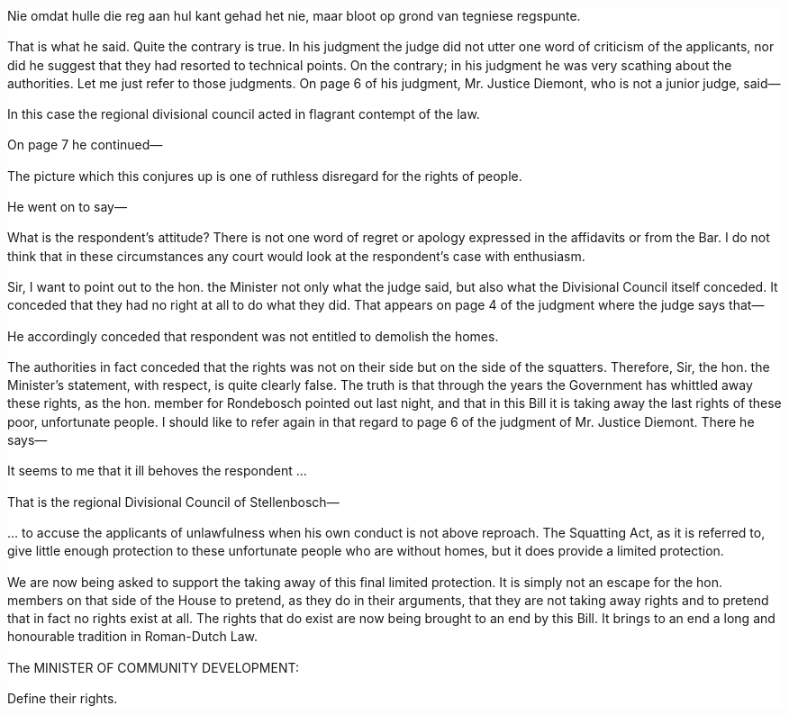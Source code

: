 <block name="quote">Nie omdat hulle die reg aan hul kant gehad het nie, maar bloot op grond van tegniese regspunte.</block>

<p>That is what he said. Quite the contrary is true. In his judgment the judge did not utter one word of criticism of the applicants, nor did he suggest that they had resorted to technical points. On the contrary; in his judgment he was very scathing about the authorities. Let me just refer to those judgments. On page 6 of his judgment, Mr. Justice Diemont, who is not a junior judge, said&#x2014;</p>

<block name="quote">In this case the regional divisional council acted in flagrant contempt of the law.</block>

<p>On page 7 he continued&#x2014;</p>

<block name="quote">The picture which this conjures up is one of ruthless disregard for the rights of people.</block>

<p>He went on to say&#x2014;</p>

<block name="quote">What is the respondent&#x2019;s attitude? There is not one word of regret or apology expressed in the affidavits or from the Bar. I do not think that in these circumstances any court would look at the respondent&#x2019;s case with enthusiasm.</block>

<p>Sir, I want to point out to the hon. the Minister not only what the judge said, but also what the Divisional Council itself conceded. It conceded that they had no right at all to do what they did. That appears on page 4 of the judgment where the judge says that&#x2014;</p>

<block name="quote">He accordingly conceded that respondent was not entitled to demolish the homes.</block>

<p>The authorities in fact conceded that the rights was not on their side but on the side of the squatters. Therefore, Sir, the hon. the Minister&#x2019;s statement, with respect, is quite clearly false. The truth is that through the years the Government has whittled away these rights, as the hon. member for Rondebosch pointed out last night, and that in this Bill it is taking away the last rights of these poor, unfortunate people. I should like to refer again in that regard to page 6 of the judgment of Mr. Justice Diemont. There he says&#x2014;</p>

<block name="quote">It seems to me that it ill behoves the respondent &#x2026;</block>

<p>That is the regional Divisional Council of Stellenbosch&#x2014;</p>

<block name="quote">&#x2026; to accuse the applicants of unlawfulness when his own conduct is not above reproach. The Squatting Act, as it is referred to, give little enough protection to <span class="col_6363-6364" refersTo="page_0503"/>these unfortunate people who are without homes, but it does provide a limited protection.</block>

<p>We are now being asked to support the taking away of this final limited protection. It is simply not an escape for the hon. members on that side of the House to pretend, as they do in their arguments, that they are not taking away rights and to pretend that in fact no rights exist at all. The rights that do exist are now being brought to an end by this Bill. It brings to an end a long and honourable tradition in Roman-Dutch Law.</p>

</speech>

<speech by="#minister_of_community_development">

<from>The <person refersTo="hansard_za">MINISTER OF COMMUNITY DEVELOPMENT</person>:</from>

<p>Define their rights.</p>
